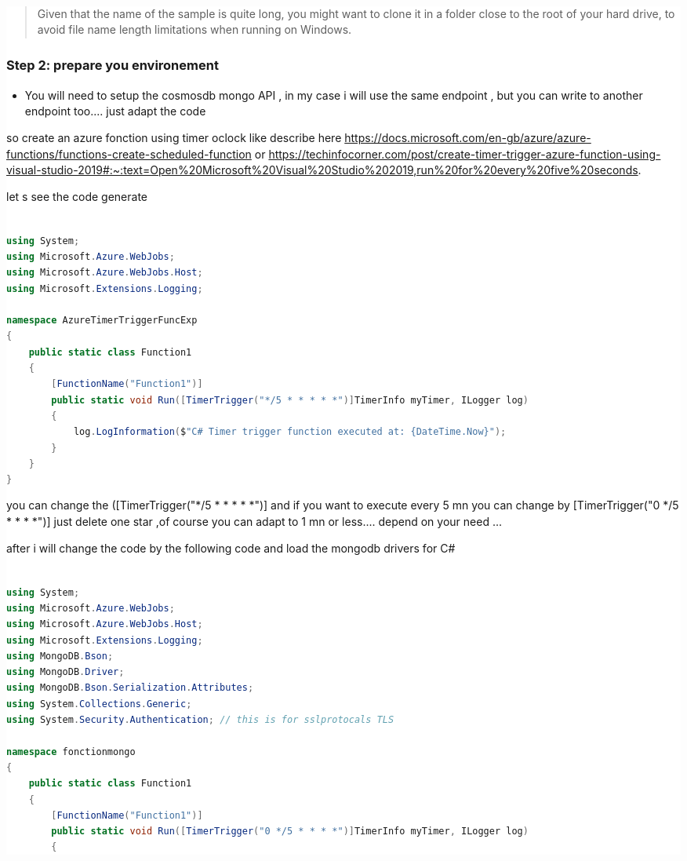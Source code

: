 > Given that the name of the sample is quite long, you might want to clone it in a folder close to the root of your hard drive, to avoid file name length limitations when running on Windows.

### Step 2:  prepare you environement 


- You will need to setup the cosmosdb mongo API , in my case i will use the same endpoint , but you can write to another endpoint too.... just adapt the code 

so create an azure fonction using timer oclock like describe here 
https://docs.microsoft.com/en-gb/azure/azure-functions/functions-create-scheduled-function or 
https://techinfocorner.com/post/create-timer-trigger-azure-function-using-visual-studio-2019#:~:text=Open%20Microsoft%20Visual%20Studio%202019,run%20for%20every%20five%20seconds.

let s see the code generate 



```c# 

using System;
using Microsoft.Azure.WebJobs;
using Microsoft.Azure.WebJobs.Host;
using Microsoft.Extensions.Logging;
 
namespace AzureTimerTriggerFuncExp
{
    public static class Function1
    {
        [FunctionName("Function1")]
        public static void Run([TimerTrigger("*/5 * * * * *")]TimerInfo myTimer, ILogger log)
        {
            log.LogInformation($"C# Timer trigger function executed at: {DateTime.Now}");
        }
    }
}


```


you can change the ([TimerTrigger("*/5 * * * * *")] and if you want to execute every 5 mn you can change by 
[TimerTrigger("0 */5 * * * *")] just delete one star ,of course you can adapt to 1 mn or less.... depend on your need ... 



after i will change the code by the following code and load the mongodb drivers for C#


```c# 

using System;
using Microsoft.Azure.WebJobs;
using Microsoft.Azure.WebJobs.Host;
using Microsoft.Extensions.Logging;
using MongoDB.Bson;
using MongoDB.Driver;
using MongoDB.Bson.Serialization.Attributes;
using System.Collections.Generic;
using System.Security.Authentication; // this is for sslprotocals TLS 

namespace fonctionmongo
{
    public static class Function1
    {
        [FunctionName("Function1")]
        public static void Run([TimerTrigger("0 */5 * * * *")]TimerInfo myTimer, ILogger log)
        {
```
